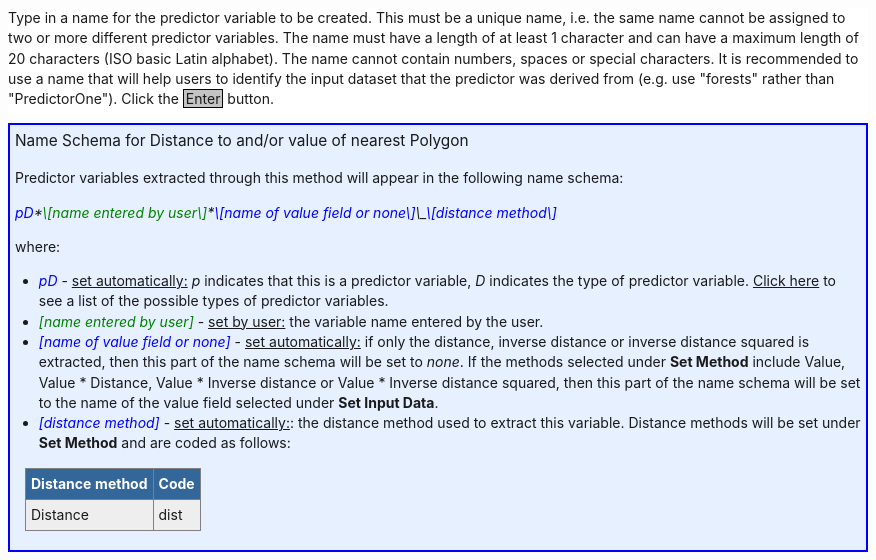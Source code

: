 Type in a name for the predictor variable to be created. This must be a unique name, i.e. the same name cannot be assigned to two or more different predictor variables. The name must have a length of at least 1 character and can have a maximum length of 20 characters (ISO basic Latin alphabet). The name cannot contain numbers, spaces or special characters. It is recommended to use a name that will help users to identify the input dataset that the predictor was derived from (e.g. use "forests" rather than "PredictorOne").
Click the <span style="border:1px; border-style:solid; border-color:#040404; background-color:#C4C4C4; padding:0px 2px">Enter</span> button.
</p>
<div style="border:2px; border-style:solid; border-color:#0000FF; background-color:#e6f0ff;padding:5px">
<h3 style="font-size:110%; margin-top:0;font-weight:normal;">
Name Schema for Distance to and/or value of nearest Polygon
</h3>
<p>
Predictor variables extracted through this method will appear in the following name schema:
</p>
<p>
<em><font color="blue">pD</font>*<font color="green">\[name entered by user\]</font>*<font color="blue">\[name of value field or none\]</font>\_<font color="blue">\[distance method\]</font></em>
</p>
<p>
where:
</p>
<ul>
    <li><em><font color="blue">pD</font></em> - <span style="text-decoration: underline;">set automatically:</span> <em>p</em> indicates that this is a predictor variable, <em>D</em> indicates the type of predictor
      variable. <a href="p3_TypeOfPredictor.html" target="blank">Click here</a> to see a list of the possible types of predictor variables.</l>
    <li><em><font color="green">[name entered by user]</font></em> - <span style="text-decoration: underline;">set by user:</span> the variable name entered by the user.</l>
    <li><em><font color="blue">[name of value field or none]</font></em> - <span style="text-decoration: underline;">set automatically:</span> if only the distance, inverse distance or inverse distance squared is extracted,
      then this part of the name schema will be set to <em>none</em>. If the methods selected under <strong>Set Method</strong> include Value, Value * Distance, Value * Inverse distance or Value * Inverse distance squared,
      then this part of the name schema will be set to the name of the value field selected under <strong>Set Input Data</strong>.</l>
    <li><em><font color="blue">[distance method]</font></em> - <span style="text-decoration: underline;">set automatically:</span>: the distance method used to extract this variable. Distance methods will be set under
      <strong>Set Method</strong> and are coded as follows:</l>
    </ul>
    <style>
      table {border-collapse:collapse;
        margin-left:10px}
      th,td {border: 1px solid #808080;
        padding:5px;
        text-align: left;}
      th {background-color: #336699; color: white;}
      tr:nth-child(even) {background-color: #eee;}
      tr:nth-child(odd) {background-color: #fff;}
    </style>
    <table>
      <tr>
        <th align="left">Distance method</th>
        <th align="left">Code</th>
      </tr>
      <tr>
        <td>Distance</td>
        <td>dist</td>
      </tr>